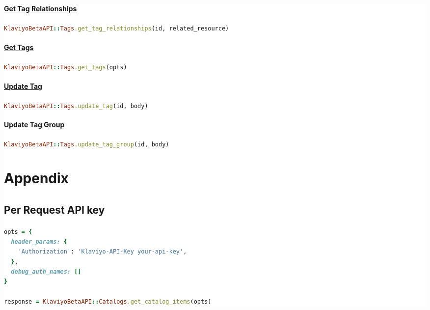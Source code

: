 



#### [Get Tag Relationships](https://developers.klaviyo.com/en/v2022-12-15.pre/reference/get_tag_relationships)

```ruby
KlaviyoBetaAPI::Tags.get_tag_relationships(id, related_resource)
```





#### [Get Tags](https://developers.klaviyo.com/en/v2022-12-15.pre/reference/get_tags)

```ruby
KlaviyoBetaAPI::Tags.get_tags(opts)
```





#### [Update Tag](https://developers.klaviyo.com/en/v2022-12-15.pre/reference/update_tag)

```ruby
KlaviyoBetaAPI::Tags.update_tag(id, body)
```





#### [Update Tag Group](https://developers.klaviyo.com/en/v2022-12-15.pre/reference/update_tag_group)

```ruby
KlaviyoBetaAPI::Tags.update_tag_group(id, body)
```





# Appendix

## Per Request API key
```ruby
opts = {
  header_params: {
    'Authorization': 'Klaviyo-API-Key your-api-key',
  },
  debug_auth_names: []
}
 
response = KlaviyoBetaAPI::Catalogs.get_catalog_items(opts)
```
